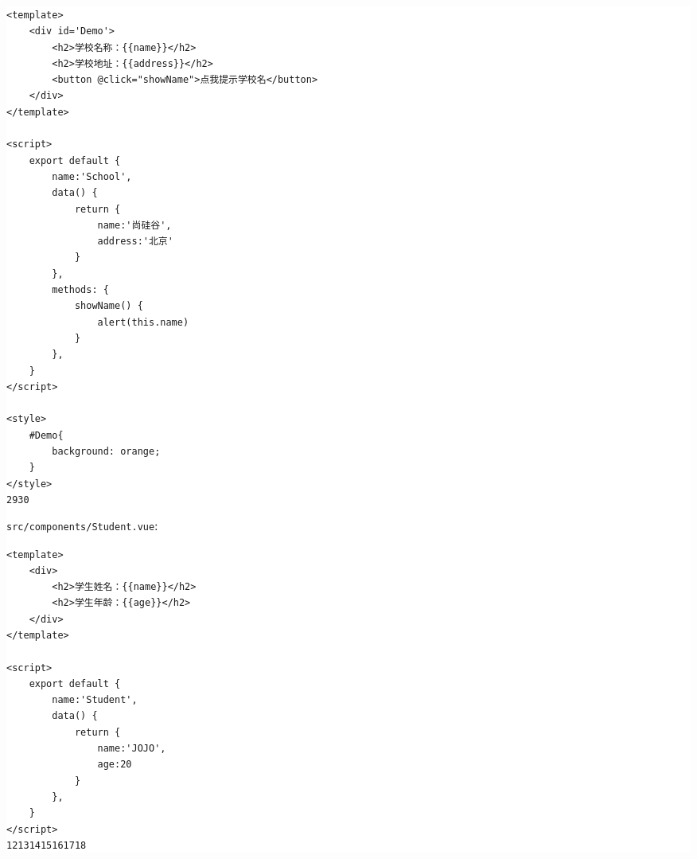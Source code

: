 ```vue
<template>
    <div id='Demo'>
        <h2>学校名称：{{name}}</h2>
        <h2>学校地址：{{address}}</h2>
        <button @click="showName">点我提示学校名</button>
    </div>
</template>

<script>
    export default {
        name:'School',
        data() {
            return {
                name:'尚硅谷',
                address:'北京'
            }
        },
        methods: {
            showName() {
                alert(this.name)
            }
        },
    }
</script>

<style>
    #Demo{
        background: orange;
    }
</style>
2930
```

`src/components/Student.vue`:

```vue
<template>
    <div>
        <h2>学生姓名：{{name}}</h2>
        <h2>学生年龄：{{age}}</h2>
    </div>
</template>

<script>
    export default {
        name:'Student',
        data() {
            return {
                name:'JOJO',
                age:20
            }
        },
    }
</script>
12131415161718
```
